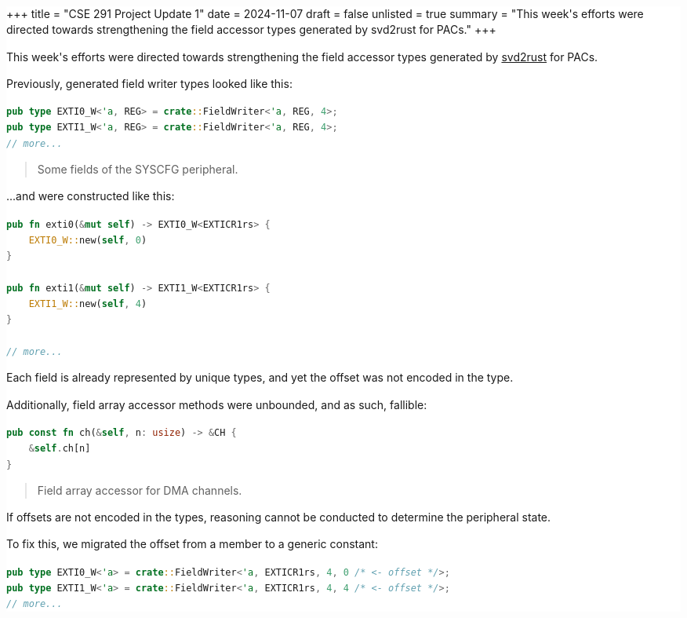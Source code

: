 +++
title = "CSE 291 Project Update 1"
date = 2024-11-07
draft = false
unlisted = true
summary = "This week's efforts were directed towards strengthening the field accessor types generated by svd2rust for PACs."
+++

This week's efforts were directed towards strengthening the field
accessor types generated by [svd2rust](https://github.com/rust-embedded/svd2rust) for PACs.

Previously, generated field writer types looked like this:

```rust
pub type EXTI0_W<'a, REG> = crate::FieldWriter<'a, REG, 4>;
pub type EXTI1_W<'a, REG> = crate::FieldWriter<'a, REG, 4>;
// more...
```
> Some fields of the SYSCFG peripheral.

...and were constructed like this:

```rust
pub fn exti0(&mut self) -> EXTI0_W<EXTICR1rs> {
    EXTI0_W::new(self, 0)
}

pub fn exti1(&mut self) -> EXTI1_W<EXTICR1rs> {
    EXTI1_W::new(self, 4)
}

// more...
```

Each field is already represented by unique types, and yet the offset
was not encoded in the type.

Additionally, field array accessor methods
were unbounded, and as such, fallible:

```rust
pub const fn ch(&self, n: usize) -> &CH {
    &self.ch[n]
}
```
> Field array accessor for DMA channels.

If offsets are not encoded in the types, reasoning cannot be conducted
to determine the peripheral state.

To fix this, we migrated the offset from a member to a generic constant:

```rust
pub type EXTI0_W<'a> = crate::FieldWriter<'a, EXTICR1rs, 4, 0 /* <- offset */>;
pub type EXTI1_W<'a> = crate::FieldWriter<'a, EXTICR1rs, 4, 4 /* <- offset */>;
// more...
```
